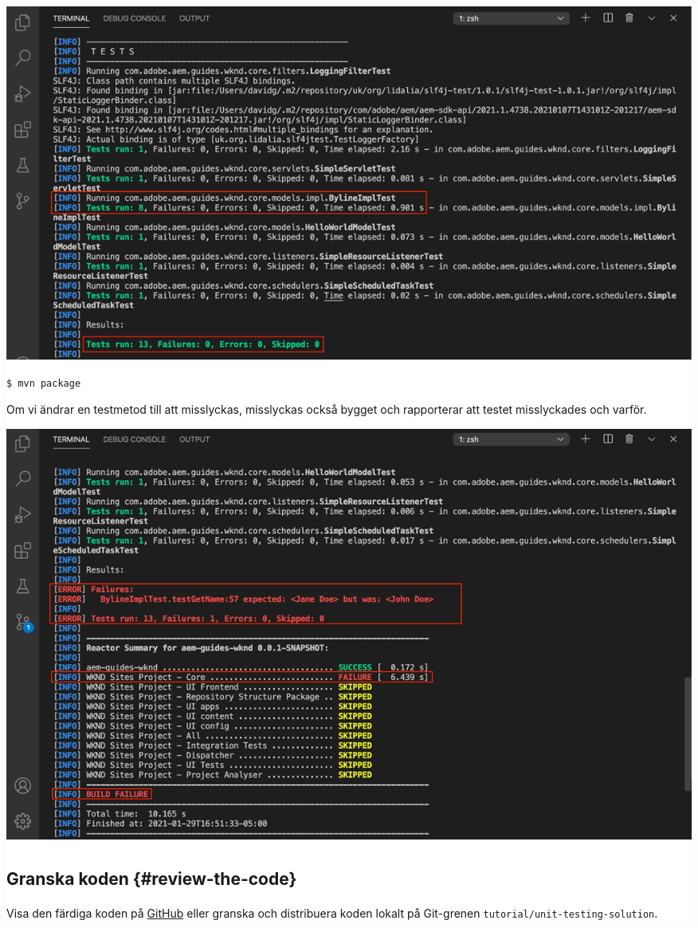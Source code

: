 ![mvn-paketet lyckades](assets/unit-testing/mvn-package-success.png)

```shell
$ mvn package
```

Om vi ändrar en testmetod till att misslyckas, misslyckas också bygget och rapporterar att testet misslyckades och varför.

![mvn-paketet misslyckades](assets/unit-testing/mvn-package-fail.png)

## Granska koden {#review-the-code}

Visa den färdiga koden på [GitHub](https://github.com/adobe/aem-guides-wknd) eller granska och distribuera koden lokalt på Git-grenen `tutorial/unit-testing-solution`.
